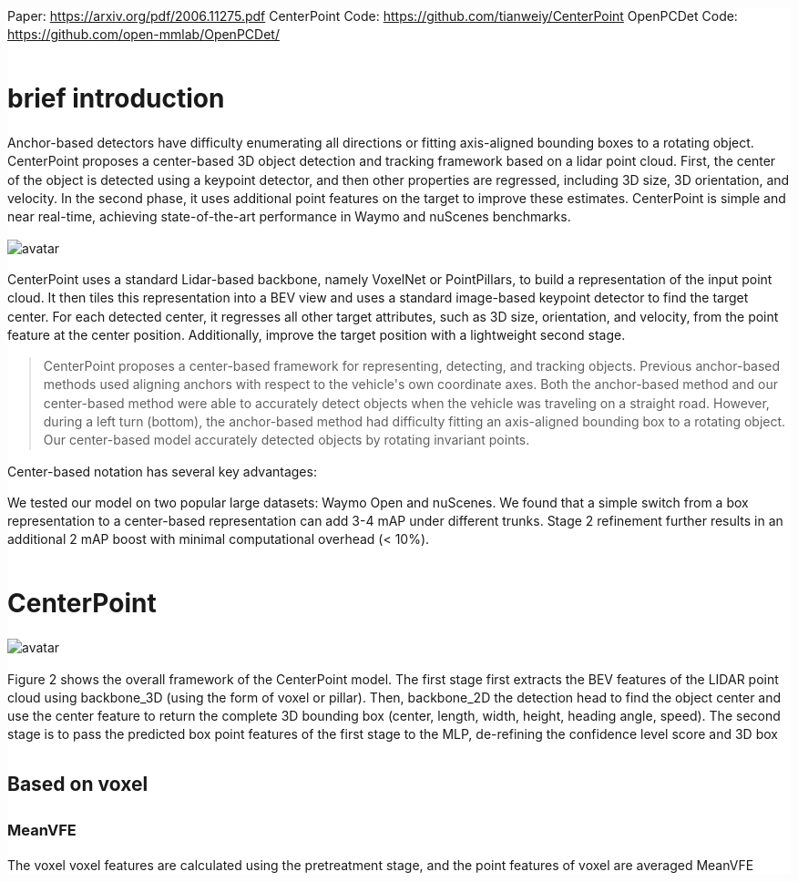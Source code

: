 Paper: https://arxiv.org/pdf/2006.11275.pdf CenterPoint Code: https://github.com/tianweiy/CenterPoint OpenPCDet Code: https://github.com/open-mmlab/OpenPCDet/ 

#  brief introduction 

 Anchor-based detectors have difficulty enumerating all directions or fitting axis-aligned bounding boxes to a rotating object. CenterPoint proposes a center-based 3D object detection and tracking framework based on a lidar point cloud. First, the center of the object is detected using a keypoint detector, and then other properties are regressed, including 3D size, 3D orientation, and velocity. In the second phase, it uses additional point features on the target to improve these estimates. CenterPoint is simple and near real-time, achieving state-of-the-art performance in Waymo and nuScenes benchmarks. 

 ![avatar]( de57afaa488f49aa83fe612d34ded20a.png) 

 CenterPoint uses a standard Lidar-based backbone, namely VoxelNet or PointPillars, to build a representation of the input point cloud. It then tiles this representation into a BEV view and uses a standard image-based keypoint detector to find the target center. For each detected center, it regresses all other target attributes, such as 3D size, orientation, and velocity, from the point feature at the center position. Additionally, improve the target position with a lightweight second stage.  

>  CenterPoint proposes a center-based framework for representing, detecting, and tracking objects. Previous anchor-based methods used aligning anchors with respect to the vehicle's own coordinate axes. Both the anchor-based method and our center-based method were able to accurately detect objects when the vehicle was traveling on a straight road. However, during a left turn (bottom), the anchor-based method had difficulty fitting an axis-aligned bounding box to a rotating object. Our center-based model accurately detected objects by rotating invariant points. 

 Center-based notation has several key advantages: 

 We tested our model on two popular large datasets: Waymo Open and nuScenes. We found that a simple switch from a box representation to a center-based representation can add 3-4 mAP under different trunks. Stage 2 refinement further results in an additional 2 mAP boost with minimal computational overhead (< 10%). 

#  CenterPoint 

 ![avatar]( e7d029f1834845c8ab0dd0dcd9f817db.png) 

 Figure 2 shows the overall framework of the CenterPoint model. The first stage first extracts the BEV features of the LIDAR point cloud using backbone_3D (using the form of voxel or pillar). Then, backbone_2D the detection head to find the object center and use the center feature to return the complete 3D bounding box (center, length, width, height, heading angle, speed). The second stage is to pass the predicted box point features of the first stage to the MLP, de-refining the confidence level score and 3D box 

##  Based on voxel 

###  MeanVFE 

 The voxel voxel features are calculated using the pretreatment stage, and the point features of voxel are averaged MeanVFE 
